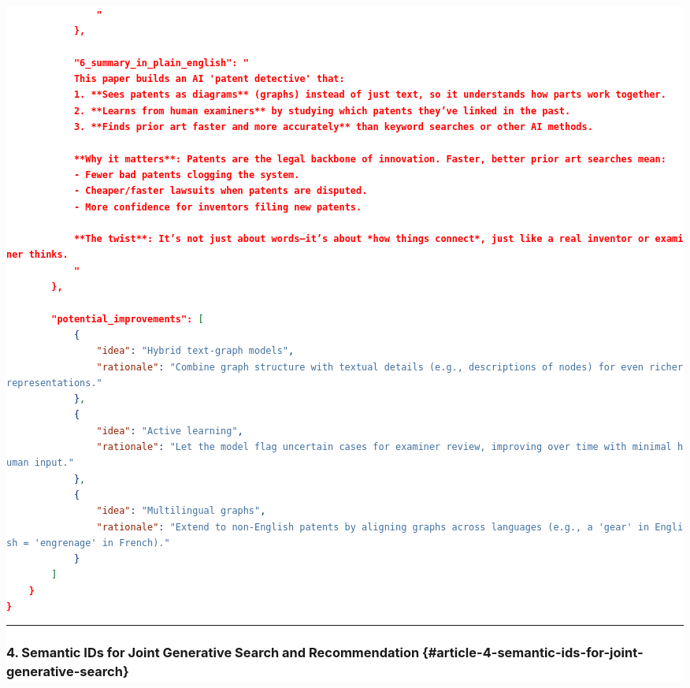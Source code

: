 ```json
                "
            },

            "6_summary_in_plain_english": "
            This paper builds an AI 'patent detective' that:
            1. **Sees patents as diagrams** (graphs) instead of just text, so it understands how parts work together.
            2. **Learns from human examiners** by studying which patents they’ve linked in the past.
            3. **Finds prior art faster and more accurately** than keyword searches or other AI methods.

            **Why it matters**: Patents are the legal backbone of innovation. Faster, better prior art searches mean:
            - Fewer bad patents clogging the system.
            - Cheaper/faster lawsuits when patents are disputed.
            - More confidence for inventors filing new patents.

            **The twist**: It’s not just about words—it’s about *how things connect*, just like a real inventor or examiner thinks.
            "
        },

        "potential_improvements": [
            {
                "idea": "Hybrid text-graph models",
                "rationale": "Combine graph structure with textual details (e.g., descriptions of nodes) for even richer representations."
            },
            {
                "idea": "Active learning",
                "rationale": "Let the model flag uncertain cases for examiner review, improving over time with minimal human input."
            },
            {
                "idea": "Multilingual graphs",
                "rationale": "Extend to non-English patents by aligning graphs across languages (e.g., a 'gear' in English = 'engrenage' in French)."
            }
        ]
    }
}
```


---

### 4. Semantic IDs for Joint Generative Search and Recommendation {#article-4-semantic-ids-for-joint-generative-search}
